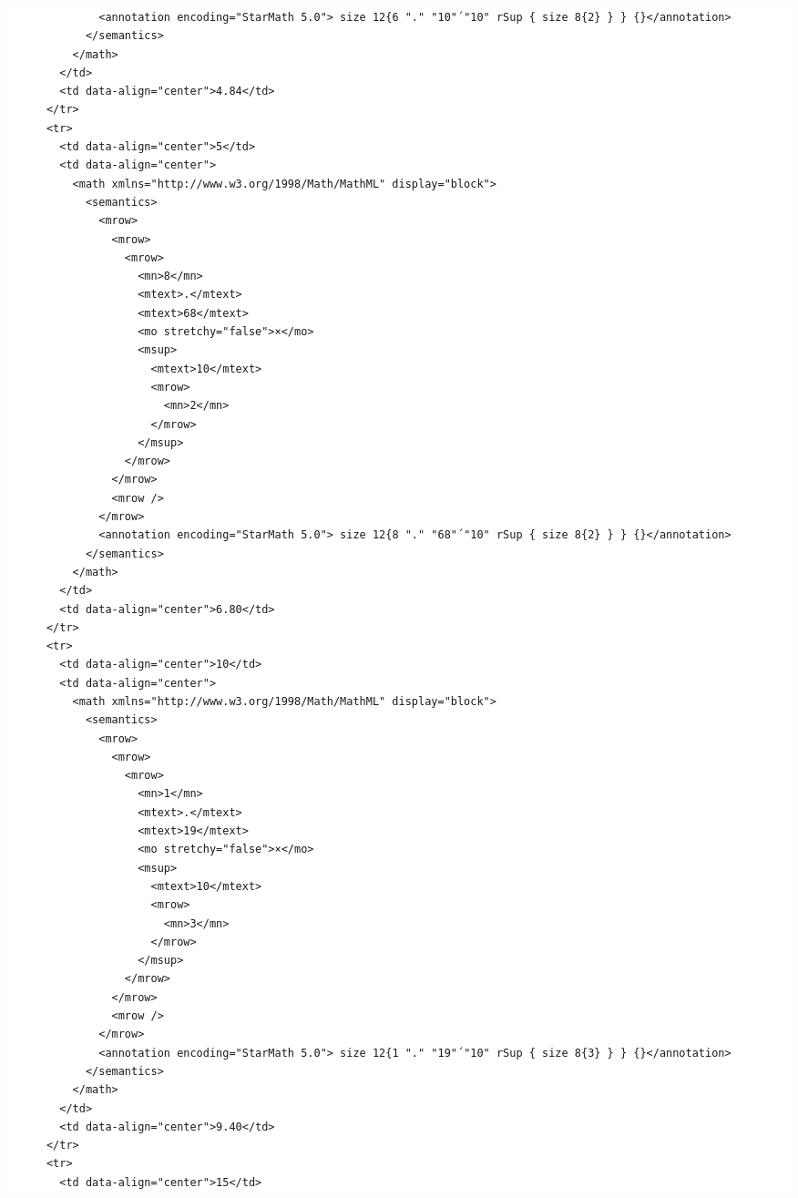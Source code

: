                   <annotation encoding="StarMath 5.0"> size 12{6 "." "10"´"10" rSup { size 8{2} } } {}</annotation>
                </semantics>
              </math>
            </td>
            <td data-align="center">4.84</td>
          </tr>
          <tr>
            <td data-align="center">5</td>
            <td data-align="center">
              <math xmlns="http://www.w3.org/1998/Math/MathML" display="block">
                <semantics>
                  <mrow>
                    <mrow>
                      <mrow>
                        <mn>8</mn>
                        <mtext>.</mtext>
                        <mtext>68</mtext>
                        <mo stretchy="false">×</mo>
                        <msup>
                          <mtext>10</mtext>
                          <mrow>
                            <mn>2</mn>
                          </mrow>
                        </msup>
                      </mrow>
                    </mrow>
                    <mrow />
                  </mrow>
                  <annotation encoding="StarMath 5.0"> size 12{8 "." "68"´"10" rSup { size 8{2} } } {}</annotation>
                </semantics>
              </math>
            </td>
            <td data-align="center">6.80</td>
          </tr>
          <tr>
            <td data-align="center">10</td>
            <td data-align="center">
              <math xmlns="http://www.w3.org/1998/Math/MathML" display="block">
                <semantics>
                  <mrow>
                    <mrow>
                      <mrow>
                        <mn>1</mn>
                        <mtext>.</mtext>
                        <mtext>19</mtext>
                        <mo stretchy="false">×</mo>
                        <msup>
                          <mtext>10</mtext>
                          <mrow>
                            <mn>3</mn>
                          </mrow>
                        </msup>
                      </mrow>
                    </mrow>
                    <mrow />
                  </mrow>
                  <annotation encoding="StarMath 5.0"> size 12{1 "." "19"´"10" rSup { size 8{3} } } {}</annotation>
                </semantics>
              </math>
            </td>
            <td data-align="center">9.40</td>
          </tr>
          <tr>
            <td data-align="center">15</td>